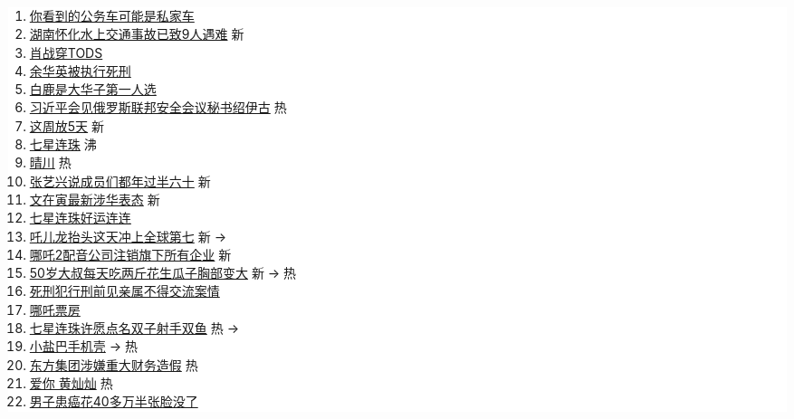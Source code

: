 1. [你看到的公务车可能是私家车](https://s.weibo.com//weibo?q=%23%E4%BD%A0%E7%9C%8B%E5%88%B0%E7%9A%84%E5%85%AC%E5%8A%A1%E8%BD%A6%E5%8F%AF%E8%83%BD%E6%98%AF%E7%A7%81%E5%AE%B6%E8%BD%A6%23&t=31&band_rank=46&Refer=top)
1. [湖南怀化水上交通事故已致9人遇难](https://s.weibo.com//weibo?q=%23%E6%B9%96%E5%8D%97%E6%80%80%E5%8C%96%E6%B0%B4%E4%B8%8A%E4%BA%A4%E9%80%9A%E4%BA%8B%E6%95%85%E5%B7%B2%E8%87%B49%E4%BA%BA%E9%81%87%E9%9A%BE%23&t=31&band_rank=47&Refer=top)
   新
1. [肖战穿TODS](https://s.weibo.com//weibo?q=%E8%82%96%E6%88%98%E7%A9%BFTODS&t=31&band_rank=48&Refer=top)
1. [余华英被执行死刑](https://s.weibo.com//weibo?q=%23%E4%BD%99%E5%8D%8E%E8%8B%B1%E8%A2%AB%E6%89%A7%E8%A1%8C%E6%AD%BB%E5%88%91%23&t=31&band_rank=49&Refer=top)
1. [白鹿是大华子第一人选](https://s.weibo.com//weibo?q=%E7%99%BD%E9%B9%BF%E6%98%AF%E5%A4%A7%E5%8D%8E%E5%AD%90%E7%AC%AC%E4%B8%80%E4%BA%BA%E9%80%89&t=31&band_rank=50&Refer=top)
1. [习近平会见俄罗斯联邦安全会议秘书绍伊古](https://s.weibo.com//weibo?q=%23%E4%B9%A0%E8%BF%91%E5%B9%B3%E4%BC%9A%E8%A7%81%E4%BF%84%E7%BD%97%E6%96%AF%E8%81%94%E9%82%A6%E5%AE%89%E5%85%A8%E4%BC%9A%E8%AE%AE%E7%A7%98%E4%B9%A6%E7%BB%8D%E4%BC%8A%E5%8F%A4%23&Refer=new_time)
   热
1. [这周放5天](https://s.weibo.com//weibo?q=%23%E8%BF%99%E5%91%A8%E6%94%BE5%E5%A4%A9%23&t=31&band_rank=1&Refer=top)
   新
1. [七星连珠](https://s.weibo.com//weibo?q=%E4%B8%83%E6%98%9F%E8%BF%9E%E7%8F%A0&t=31&band_rank=2&Refer=top)
   沸
1. [晴川](https://s.weibo.com//weibo?q=%E6%99%B4%E5%B7%9D&t=31&band_rank=4&Refer=top)
   热
1. [张艺兴说成员们都年过半六十](https://s.weibo.com//weibo?q=%E5%BC%A0%E8%89%BA%E5%85%B4%E8%AF%B4%E6%88%90%E5%91%98%E4%BB%AC%E9%83%BD%E5%B9%B4%E8%BF%87%E5%8D%8A%E5%85%AD%E5%8D%81&t=31&band_rank=5&Refer=top)
   新
1. [文在寅最新涉华表态](https://s.weibo.com//weibo?q=%23%E6%96%87%E5%9C%A8%E5%AF%85%E6%9C%80%E6%96%B0%E6%B6%89%E5%8D%8E%E8%A1%A8%E6%80%81%23&t=31&band_rank=7&Refer=top)
   新
1. [七星连珠好运连连](https://s.weibo.com//weibo?q=%23%E4%B8%83%E6%98%9F%E8%BF%9E%E7%8F%A0%E5%A5%BD%E8%BF%90%E8%BF%9E%E8%BF%9E%23&t=31&band_rank=8&Refer=top)
1. [吒儿龙抬头这天冲上全球第七](https://s.weibo.com//weibo?q=%23%E5%90%92%E5%84%BF%E9%BE%99%E6%8A%AC%E5%A4%B4%E8%BF%99%E5%A4%A9%E5%86%B2%E4%B8%8A%E5%85%A8%E7%90%83%E7%AC%AC%E4%B8%83%23&t=31&band_rank=9&Refer=top)
   新 ->
1. [哪吒2配音公司注销旗下所有企业](https://s.weibo.com//weibo?q=%23%E5%93%AA%E5%90%922%E9%85%8D%E9%9F%B3%E5%85%AC%E5%8F%B8%E6%B3%A8%E9%94%80%E6%97%97%E4%B8%8B%E6%89%80%E6%9C%89%E4%BC%81%E4%B8%9A%23&t=31&band_rank=10&Refer=top)
   新
1. [50岁大叔每天吃两斤花生瓜子胸部变大](https://s.weibo.com//weibo?q=%2350%E5%B2%81%E5%A4%A7%E5%8F%94%E6%AF%8F%E5%A4%A9%E5%90%83%E4%B8%A4%E6%96%A4%E8%8A%B1%E7%94%9F%E7%93%9C%E5%AD%90%E8%83%B8%E9%83%A8%E5%8F%98%E5%A4%A7%23&t=31&band_rank=11&Refer=top)
   新 -> 热
1. [死刑犯行刑前见亲属不得交流案情](https://s.weibo.com//weibo?q=%23%E6%AD%BB%E5%88%91%E7%8A%AF%E8%A1%8C%E5%88%91%E5%89%8D%E8%A7%81%E4%BA%B2%E5%B1%9E%E4%B8%8D%E5%BE%97%E4%BA%A4%E6%B5%81%E6%A1%88%E6%83%85%23&t=31&band_rank=12&Refer=top)
1. [哪吒票房](https://s.weibo.com//weibo?q=%E5%93%AA%E5%90%92%E7%A5%A8%E6%88%BF&t=31&band_rank=13&Refer=top)
1. [七星连珠许愿点名双子射手双鱼](https://s.weibo.com//weibo?q=%E4%B8%83%E6%98%9F%E8%BF%9E%E7%8F%A0%E8%AE%B8%E6%84%BF%E7%82%B9%E5%90%8D%E5%8F%8C%E5%AD%90%E5%B0%84%E6%89%8B%E5%8F%8C%E9%B1%BC&t=31&band_rank=14&Refer=top)
   热 ->
1. [小盐巴手机壳](https://s.weibo.com//weibo?q=%E5%B0%8F%E7%9B%90%E5%B7%B4%E6%89%8B%E6%9C%BA%E5%A3%B3&t=31&band_rank=15&Refer=top)
   -> 热
1. [东方集团涉嫌重大财务造假](https://s.weibo.com//weibo?q=%23%E4%B8%9C%E6%96%B9%E9%9B%86%E5%9B%A2%E6%B6%89%E5%AB%8C%E9%87%8D%E5%A4%A7%E8%B4%A2%E5%8A%A1%E9%80%A0%E5%81%87%23&t=31&band_rank=16&Refer=top)
   热
1. [爱你 黄灿灿](https://s.weibo.com//weibo?q=%E7%88%B1%E4%BD%A0%20%E9%BB%84%E7%81%BF%E7%81%BF&t=31&band_rank=17&Refer=top)
   热
1. [男子患癌花40多万半张脸没了](https://s.weibo.com//weibo?q=%23%E7%94%B7%E5%AD%90%E6%82%A3%E7%99%8C%E8%8A%B140%E5%A4%9A%E4%B8%87%E5%8D%8A%E5%BC%A0%E8%84%B8%E6%B2%A1%E4%BA%86%23&t=31&band_rank=18&Refer=top)